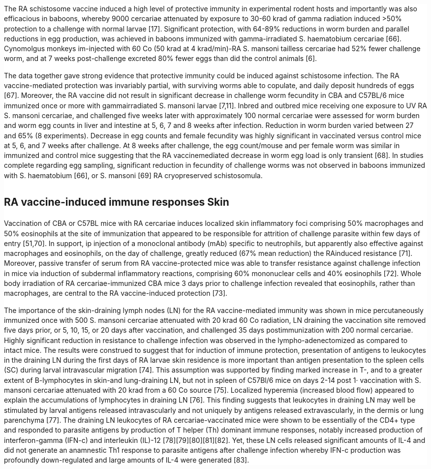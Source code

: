 The RA schistosome vaccine induced a high level of protective immunity in experimental rodent hosts and importantly was also efficacious in baboons, whereby 9000 cercariae attenuated by exposure to 30-60 krad of gamma radiation induced >50% protection to a challenge with normal larvae [17]. Significant protection, with 64-89% reductions in worm burden and parallel reductions in egg production, was achieved in baboons immunized with gamma-irradiated S. haematobium cercariae [66]. Cynomolgus monkeys im-injected with 60 Co (50 krad at 4 krad/min)-RA S. mansoni tailless cercariae had 52% fewer challenge worm, and at 7 weeks post-challenge excreted 80% fewer eggs than did the control animals [6].

The data together gave strong evidence that protective immunity could be induced against schistosome infection. The RA vaccine-mediated protection was invariably partial, with surviving worms able to copulate, and daily deposit hundreds of eggs [67]. Moreover, the RA vaccine did not result in significant decrease in challenge worm fecundity in CBA and C57BL/6 mice immunized once or more with gammairradiated S. mansoni larvae [7,11]. Inbred and outbred mice receiving one exposure to UV RA S. mansoni cercariae, and challenged five weeks later with approximately 100 normal cercariae were assessed for worm burden and worm egg counts in liver and intestine at 5, 6, 7 and 8 weeks after infection. Reduction in worm burden varied between 27 and 65% (8 experiments). Decrease in egg counts and female fecundity was highly significant in vaccinated versus control mice at 5, 6, and 7 weeks after challenge. At 8 weeks after challenge, the egg count/mouse and per female worm was similar in immunized and control mice suggesting that the RA vaccinemediated decrease in worm egg load is only transient [68]. In studies complete regarding egg sampling, significant reduction in fecundity of challenge worms was not observed in baboons immunized with S. haematobium [66], or S. mansoni [69] RA cryopreserved schistosomula.


## RA vaccine-induced immune responses Skin

Vaccination of CBA or C57BL mice with RA cercariae induces localized skin inflammatory foci comprising 50% macrophages and 50% eosinophils at the site of immunization that appeared to be responsible for attrition of challenge parasite within few days of entry [51,70]. In support, ip injection of a monoclonal antibody (mAb) specific to neutrophils, but apparently also effective against macrophages and eosinophils, on the day of challenge, greatly reduced (67% mean reduction) the RAinduced resistance [71]. Moreover, passive transfer of serum from RA vaccine-protected mice was able to transfer resistance against challenge infection in mice via induction of subdermal inflammatory reactions, comprising 60% mononuclear cells and 40% eosinophils [72]. Whole body irradiation of RA cercariae-immunized CBA mice 3 days prior to challenge infection revealed that eosinophils, rather than macrophages, are central to the RA vaccine-induced protection [73].

The importance of the skin-draining lymph nodes (LN) for the RA vaccine-mediated immunity was shown in mice percutaneously immunized once with 500 S. mansoni cercariae attenuated with 20 krad 60 Co radiation, LN draining the vaccination site removed five days prior, or 5, 10, 15, or 20 days after vaccination, and challenged 35 days postimmunization with 200 normal cercariae. Highly significant reduction in resistance to challenge infection was observed in the lympho-adenectomized as compared to intact mice. The results were construed to suggest that for induction of immune protection, presentation of antigens to leukocytes in the draining LN during the first days of RA larvae skin residence is more important than antigen presentation to the spleen cells (SC) during larval intravascular migration [74]. This assumption was supported by finding marked increase in T-, and to a greater extent of B-lymphocytes in skin-and lung-draining LN, but not in spleen of C57Bl/6 mice on days 2-14 post 1· vaccination with S. mansoni cercariae attenuated with 20 krad from a 60 Co source [75]. Localized hyperemia (increased blood flow) appeared to explain the accumulations of lymphocytes in draining LN [76]. This finding suggests that leukocytes in draining LN may well be stimulated by larval antigens released intravascularly and not uniquely by antigens released extravascularly, in the dermis or lung parenchyma [77]. The draining LN leukocytes of RA cercariae-vaccinated mice were shown to be essentially of the CD4+ type and responded to parasite antigens by production of T helper (Th) dominant immune responses, notably increased production of interferon-gamma (IFN-c) and interleukin (IL)-12 [78][79][80][81][82]. Yet, these LN cells released significant amounts of IL-4 and did not generate an anamnestic Th1 response to parasite antigens after challenge infection whereby IFN-c production was profoundly down-regulated and large amounts of IL-4 were generated [83].
